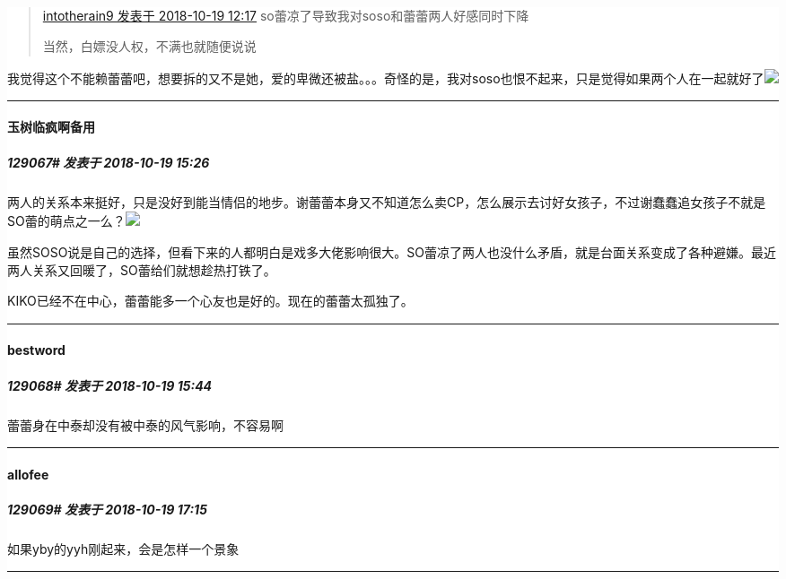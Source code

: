 

<blockquote><a href="httphttps://bbs.saraba1st.com/2b/forum.php?mod=redirect&amp;goto=findpost&amp;pid=41312882&amp;ptid=1105387" target="_blank">intotherain9 发表于 2018-10-19 12:17</a>
so蕾凉了导致我对soso和蕾蕾两人好感同时下降

当然，白嫖没人权，不满也就随便说说</blockquote>
我觉得这个不能赖蕾蕾吧，想要拆的又不是她，爱的卑微还被盐。。。奇怪的是，我对soso也恨不起来，只是觉得如果两个人在一起就好了<img src="https://static.saraba1st.com/image/smiley/face2017/065.png" referrerpolicy="no-referrer">







*****

####  玉树临疯啊备用  
##### 129067#       发表于 2018-10-19 15:26




两人的关系本来挺好，只是没好到能当情侣的地步。谢蕾蕾本身又不知道怎么卖CP，怎么展示去讨好女孩子，不过谢蠢蠢追女孩子不就是SO蕾的萌点之一么？<img src="https://static.saraba1st.com/image/smiley/face2017/066.png" referrerpolicy="no-referrer">

虽然SOSO说是自己的选择，但看下来的人都明白是戏多大佬影响很大。SO蕾凉了两人也没什么矛盾，就是台面关系变成了各种避嫌。最近两人关系又回暖了，SO蕾给们就想趁热打铁了。

KIKO已经不在中心，蕾蕾能多一个心友也是好的。现在的蕾蕾太孤独了。







*****

####  bestword  
##### 129068#       发表于 2018-10-19 15:44




蕾蕾身在中泰却没有被中泰的风气影响，不容易啊







*****

####  allofee  
##### 129069#       发表于 2018-10-19 17:15




如果yby的yyh刚起来，会是怎样一个景象







*****
